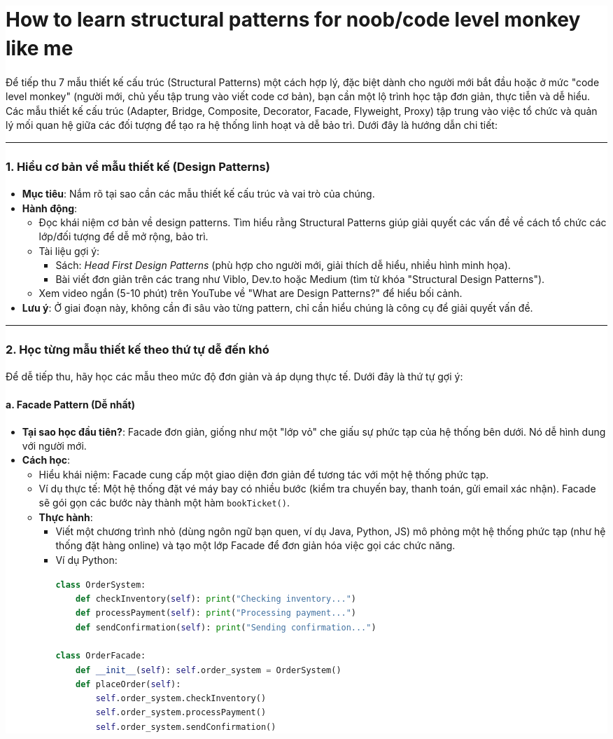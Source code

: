 # How to learn structural patterns for noob/code level monkey like me

Để tiếp thu 7 mẫu thiết kế cấu trúc (Structural Patterns) một cách hợp lý, đặc biệt dành cho người mới bắt đầu hoặc ở mức "code level monkey" (người mới, chủ yếu tập trung vào viết code cơ bản), bạn cần một lộ trình học tập đơn giản, thực tiễn và dễ hiểu. Các mẫu thiết kế cấu trúc (Adapter, Bridge, Composite, Decorator, Facade, Flyweight, Proxy) tập trung vào việc tổ chức và quản lý mối quan hệ giữa các đối tượng để tạo ra hệ thống linh hoạt và dễ bảo trì. Dưới đây là hướng dẫn chi tiết:

---

### 1. Hiểu cơ bản về mẫu thiết kế (Design Patterns)
   - **Mục tiêu**: Nắm rõ tại sao cần các mẫu thiết kế cấu trúc và vai trò của chúng.
   - **Hành động**:
     - Đọc khái niệm cơ bản về design patterns. Tìm hiểu rằng Structural Patterns giúp giải quyết các vấn đề về cách tổ chức các lớp/đối tượng để dễ mở rộng, bảo trì.
     - Tài liệu gợi ý:
       - Sách: *Head First Design Patterns* (phù hợp cho người mới, giải thích dễ hiểu, nhiều hình minh họa).
       - Bài viết đơn giản trên các trang như Viblo, Dev.to hoặc Medium (tìm từ khóa "Structural Design Patterns").
     - Xem video ngắn (5-10 phút) trên YouTube về "What are Design Patterns?" để hiểu bối cảnh.
   - **Lưu ý**: Ở giai đoạn này, không cần đi sâu vào từng pattern, chỉ cần hiểu chúng là công cụ để giải quyết vấn đề.

---

### 2. Học từng mẫu thiết kế theo thứ tự dễ đến khó
   Để dễ tiếp thu, hãy học các mẫu theo mức độ đơn giản và áp dụng thực tế. Dưới đây là thứ tự gợi ý:

   #### a. **Facade Pattern** (Dễ nhất)
   - **Tại sao học đầu tiên?**: Facade đơn giản, giống như một "lớp vỏ" che giấu sự phức tạp của hệ thống bên dưới. Nó dễ hình dung với người mới.
   - **Cách học**:
     - Hiểu khái niệm: Facade cung cấp một giao diện đơn giản để tương tác với một hệ thống phức tạp.
     - Ví dụ thực tế: Một hệ thống đặt vé máy bay có nhiều bước (kiểm tra chuyến bay, thanh toán, gửi email xác nhận). Facade sẽ gói gọn các bước này thành một hàm `bookTicket()`.
     - **Thực hành**:
       - Viết một chương trình nhỏ (dùng ngôn ngữ bạn quen, ví dụ Java, Python, JS) mô phỏng một hệ thống phức tạp (như hệ thống đặt hàng online) và tạo một lớp Facade để đơn giản hóa việc gọi các chức năng.
       - Ví dụ Python:
         ```python
         class OrderSystem:
             def checkInventory(self): print("Checking inventory...")
             def processPayment(self): print("Processing payment...")
             def sendConfirmation(self): print("Sending confirmation...")

         class OrderFacade:
             def __init__(self): self.order_system = OrderSystem()
             def placeOrder(self):
                 self.order_system.checkInventory()
                 self.order_system.processPayment()
                 self.order_system.sendConfirmation()
